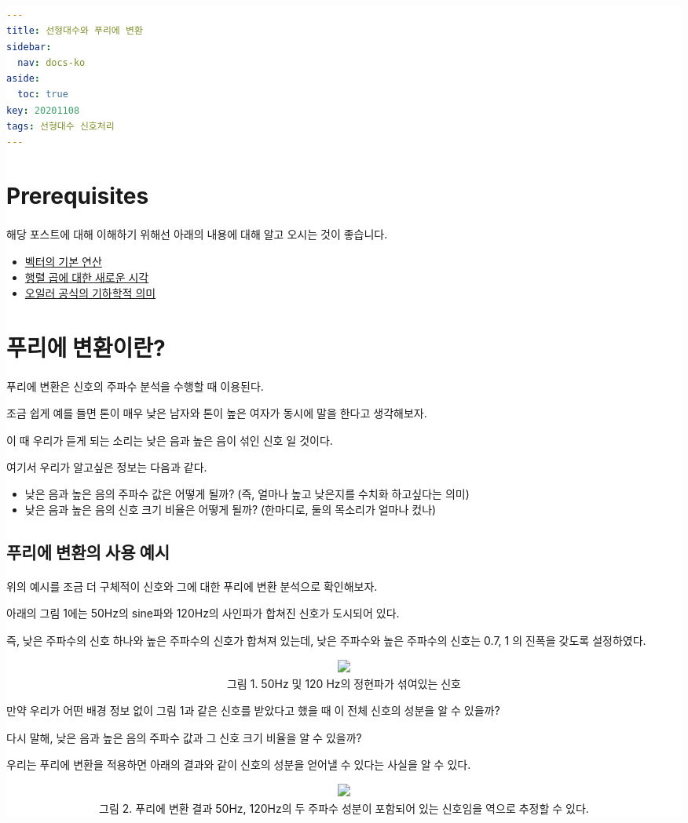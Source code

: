 ```yaml
---
title: 선형대수와 푸리에 변환
sidebar:
  nav: docs-ko
aside:
  toc: true
key: 20201108
tags: 선형대수 신호처리
---
```


# Prerequisites

해당 포스트에 대해 이해하기 위해선 아래의 내용에 대해 알고 오시는 것이 좋습니다.

* [벡터의 기본 연산](https://angeloyeo.github.io/2020/09/07/basic_vector_operation.html)
* [행렬 곱에 대한 새로운 시각](https://angeloyeo.github.io/2020/09/08/matrix_multiplication.html)
* [오일러 공식의 기하학적 의미](https://angeloyeo.github.io/2020/07/07/Euler_Formula.html)

# 푸리에 변환이란?

푸리에 변환은 신호의 주파수 분석을 수행할 때 이용된다.

조금 쉽게 예를 들면 톤이 매우 낮은 남자와 톤이 높은 여자가 동시에 말을 한다고 생각해보자.

이 때 우리가 듣게 되는 소리는 낮은 음과 높은 음이 섞인 신호 일 것이다.

여기서 우리가 알고싶은 정보는 다음과 같다.

* 낮은 음과 높은 음의 주파수 값은 어떻게 될까? (즉, 얼마나 높고 낮은지를 수치화 하고싶다는 의미)
* 낮은 음과 높은 음의 신호 크기 비율은 어떻게 될까? (한마디로, 둘의 목소리가 얼마나 컸나)

## 푸리에 변환의 사용 예시

위의 예시를 조금 더 구체적이 신호와 그에 대한 푸리에 변환 분석으로 확인해보자.

아래의 그림 1에는 50Hz의 sine파와 120Hz의 사인파가 합쳐진 신호가 도시되어 있다.

즉, 낮은 주파수의 신호 하나와 높은 주파수의 신호가 합쳐져 있는데, 낮은 주파수와 높은 주파수의 신호는 0.7, 1 의 진폭을 갖도록 설정하였다.

<p align = "center">
  <img src = "https://raw.githubusercontent.com/angeloyeo/angeloyeo.github.io/master/pics/2020-11-08-linear_algebra_and_Fourier_transform/pic1.png">
  <br>
  그림 1. 50Hz 및 120 Hz의 정현파가 섞여있는 신호
</p>

만약 우리가 어떤 배경 정보 없이 그림 1과 같은 신호를 받았다고 했을 때 이 전체 신호의 성분을 알 수 있을까?

다시 말해, 낮은 음과 높은 음의 주파수 값과 그 신호 크기 비율을 알 수 있을까?

우리는 푸리에 변환을 적용하면 아래의 결과와 같이 신호의 성분을 얻어낼 수 있다는 사실을 알 수 있다.

<p align = "center">
  <img src = "https://raw.githubusercontent.com/angeloyeo/angeloyeo.github.io/master/pics/2020-11-08-linear_algebra_and_Fourier_transform/pic2.png">
  <br>
  그림 2. 푸리에 변환 결과 50Hz, 120Hz의 두 주파수 성분이 포함되어 있는 신호임을 역으로 추정할 수 있다.
</p>
